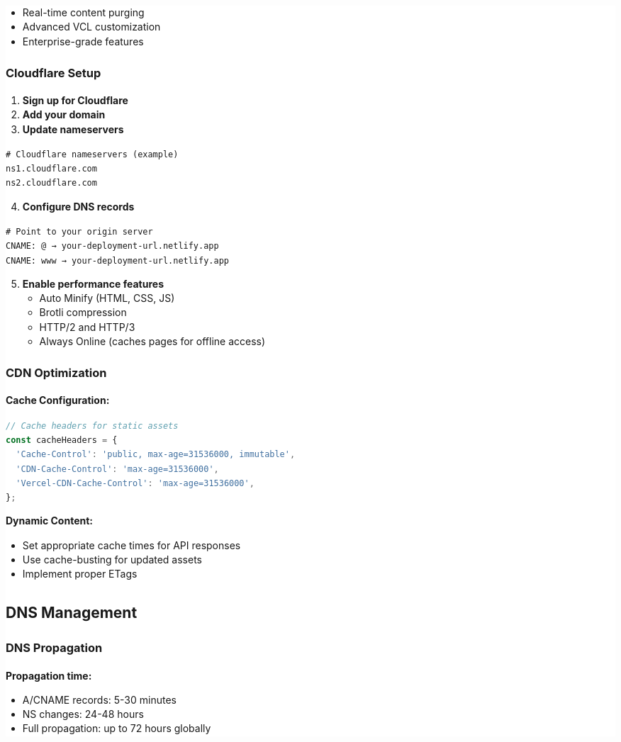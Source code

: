 - Real-time content purging
- Advanced VCL customization
- Enterprise-grade features

### Cloudflare Setup

1. **Sign up for Cloudflare**
2. **Add your domain**
3. **Update nameservers**

```text
# Cloudflare nameservers (example)
ns1.cloudflare.com
ns2.cloudflare.com
```

4. **Configure DNS records**

```text
# Point to your origin server
CNAME: @ → your-deployment-url.netlify.app
CNAME: www → your-deployment-url.netlify.app
```

5. **Enable performance features**
   - Auto Minify (HTML, CSS, JS)
   - Brotli compression
   - HTTP/2 and HTTP/3
   - Always Online (caches pages for offline access)

### CDN Optimization

**Cache Configuration:**

```javascript
// Cache headers for static assets
const cacheHeaders = {
  'Cache-Control': 'public, max-age=31536000, immutable',
  'CDN-Cache-Control': 'max-age=31536000',
  'Vercel-CDN-Cache-Control': 'max-age=31536000',
};
```

**Dynamic Content:**

- Set appropriate cache times for API responses
- Use cache-busting for updated assets
- Implement proper ETags

## DNS Management

### DNS Propagation

**Propagation time:**

- A/CNAME records: 5-30 minutes
- NS changes: 24-48 hours
- Full propagation: up to 72 hours globally
